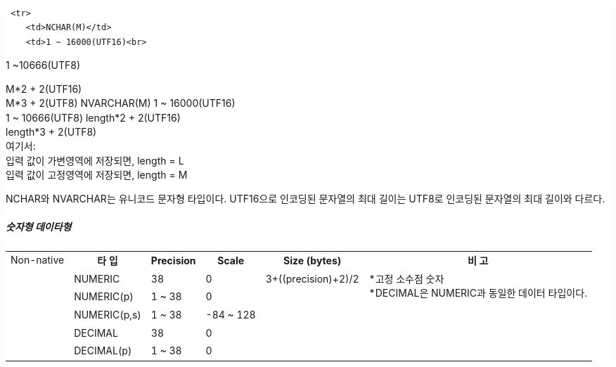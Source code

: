      <tr>
    	<td>NCHAR(M)</td>
        <td>1 ~ 16000(UTF16)<br>
1 ~10666(UTF8)
</td>
        <td>M*2 + 2(UTF16)<br>
M*3 + 2(UTF8)
</td>
    </tr>
     <tr>
    	<td>NVARCHAR(M)</td>
        <td>1 ~ 16000(UTF16)<br>
1 ~ 10666(UTF8)
</td>
        <td>length*2 + 2(UTF16)<br>
length*3 + 2(UTF8)<br>
여기서:<br>
입력 값이 가변영역에 저장되면, length = L<br>
입력 값이 고정영역에 저장되면, length = M
</td>
    </tr>
    </table>


NCHAR와 NVARCHAR는 유니코드 문자형 타입이다. UTF16으로 인코딩된 문자열의 최대
길이는 UTF8로 인코딩된 문자열의 최대 길이와 다르다.

##### 숫자형 데이타형

<table>
    <tr>
        <td rowspan="12">Non-native</td>
        <th>타 입</th>
        <th>Precision</th>
        <th>Scale</th>
        <th>Size (bytes)</th>
        <th>비 고</th>
    </tr>
    <tr>
        <td>NUMERIC</td>
        <td>38</td>
        <td>0</td>
        <td rowspan="8">3+((precision)+2)/2</td>
        <td rowspan="8">*고정 소수점 숫자<br>
*DECIMAL은 NUMERIC과 동일한 데이터 타입이다.</td>
    </tr>
    <tr>
        <td>NUMERIC(p)</td>
        <td>1 ~ 38</td>
        <td>0</td>
    </tr>
    <tr>
        <td>NUMERIC(p,s)</td>
        <td>1 ~ 38</td>
        <td>-84 ~ 128</td>
    </tr>
    <tr>
        <td>DECIMAL</td>
        <td>38</td>
        <td>0</td>
    </tr>
    <tr>
        <td>DECIMAL(p)</td>
        <td>1 ~ 38</td>
        <td>0</td>